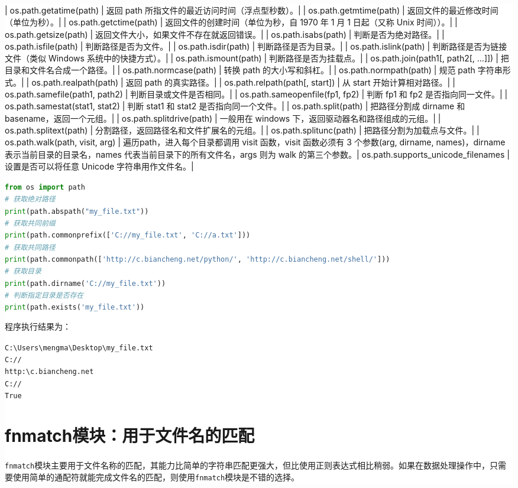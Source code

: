 | os.path.getatime(path)	        | 返回 path 所指文件的最近访问时间（浮点型秒数）。|
| os.path.getmtime(path)	        | 返回文件的最近修改时间（单位为秒）。|
| os.path.getctime(path)	        | 返回文件的创建时间（单位为秒，自 1970 年 1 月 1 日起（又称 Unix 时间））。|
| os.path.getsize(path)	          | 返回文件大小，如果文件不存在就返回错误。|
| os.path.isabs(path)	            | 判断是否为绝对路径。|
| os.path.isfile(path)            | 判断路径是否为文件。|
| os.path.isdir(path)	            | 判断路径是否为目录。|
| os.path.islink(path)            | 判断路径是否为链接文件（类似 Windows 系统中的快捷方式）。|
| os.path.ismount(path)	          | 判断路径是否为挂载点。|
| os.path.join(path1[, path2[, ...]])	| 把目录和文件名合成一个路径。|
| os.path.normcase(path)	        | 转换 path 的大小写和斜杠。|
| os.path.normpath(path)	        | 规范 path 字符串形式。|
| os.path.realpath(path)	        | 返回 path 的真实路径。|
| os.path.relpath(path[, start])	| 从 start 开始计算相对路径。|
| os.path.samefile(path1, path2)	| 判断目录或文件是否相同。|
| os.path.sameopenfile(fp1, fp2)	| 判断 fp1 和 fp2 是否指向同一文件。|
| os.path.samestat(stat1, stat2)	| 判断 stat1 和 stat2 是否指向同一个文件。|
| os.path.split(path)	            | 把路径分割成 dirname 和 basename，返回一个元组。|
| os.path.splitdrive(path)	      | 一般用在 windows 下，返回驱动器名和路径组成的元组。|
| os.path.splitext(path)	        | 分割路径，返回路径名和文件扩展名的元组。|
| os.path.splitunc(path)	        | 把路径分割为加载点与文件。|
| os.path.walk(path, visit, arg)	| 遍历path，进入每个目录都调用 visit 函数，visit 函数必须有 3 个参数(arg, dirname, names)，dirname 表示当前目录的目录名，names 代表当前目录下的所有文件名，args 则为 walk 的第三个参数。|
os.path.supports_unicode_filenames | 设置是否可以将任意 Unicode 字符串用作文件名。|

```python
from os import path
# 获取绝对路径
print(path.abspath("my_file.txt"))
# 获取共同前缀
print(path.commonprefix(['C://my_file.txt', 'C://a.txt']))
# 获取共同路径
print(path.commonpath(['http://c.biancheng.net/python/', 'http://c.biancheng.net/shell/']))
# 获取目录
print(path.dirname('C://my_file.txt'))
# 判断指定目录是否存在
print(path.exists('my_file.txt'))
```
程序执行结果为：
```
C:\Users\mengma\Desktop\my_file.txt
C://
http:\c.biancheng.net
C://
True
```
# fnmatch模块：用于文件名的匹配
`fnmatch`模块主要用于文件名称的匹配，其能力比简单的字符串匹配更强大，但比使用正则表达式相比稍弱。如果在数据处理操作中，只需要使用简单的通配符就能完成文件名的匹配，则使用`fnmatch`模块是不错的选择。